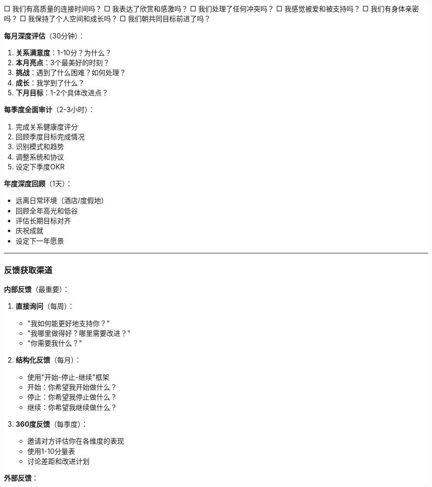 □ 我们有高质量的连接时间吗？
□ 我表达了欣赏和感激吗？
□ 我们处理了任何冲突吗？
□ 我感觉被爱和被支持吗？
□ 我们有身体亲密吗？
□ 我保持了个人空间和成长吗？
□ 我们朝共同目标前进了吗？

**每月深度评估**（30分钟）：

1. **关系满意度**：1-10分？为什么？
2. **本月亮点**：3个最美好的时刻？
3. **挑战**：遇到了什么困难？如何处理？
4. **成长**：我学到了什么？
5. **下月目标**：1-2个具体改进点？

**每季度全面审计**（2-3小时）：

1. 完成关系健康度评分
2. 回顾季度目标完成情况
3. 识别模式和趋势
4. 调整系统和协议
5. 设定下季度OKR

**年度深度回顾**（1天）：

- 远离日常环境（酒店/度假地）
- 回顾全年高光和低谷
- 评估长期目标对齐
- 庆祝成就
- 设定下一年愿景

---

### 反馈获取渠道

**内部反馈**（最重要）：

1. **直接询问**（每周）：
   - "我如何能更好地支持你？"
   - "我哪里做得好？哪里需要改进？"
   - "你需要我什么？"

2. **结构化反馈**（每月）：
   - 使用"开始-停止-继续"框架
   - 开始：你希望我开始做什么？
   - 停止：你希望我停止做什么？
   - 继续：你希望我继续做什么？

3. **360度反馈**（每季度）：
   - 邀请对方评估你在各维度的表现
   - 使用1-10分量表
   - 讨论差距和改进计划

**外部反馈**：
